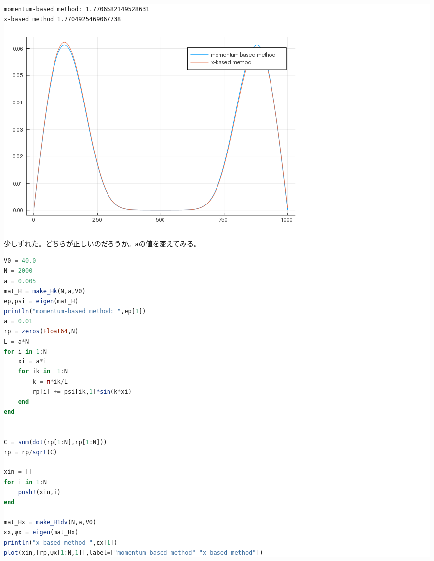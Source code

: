 ```
momentum-based method: 1.7706582149528631
x-based method 1.7704925469067738
```
![fig4](../figs/fig03_4.png) 

少しずれた。どちらが正しいのだろうか。``a``の値を変えてみる。

```julia
V0 = 40.0
N = 2000
a = 0.005
mat_H = make_Hk(N,a,V0)
ep,psi = eigen(mat_H)
println("momentum-based method: ",ep[1])
a = 0.01
rp = zeros(Float64,N)
L = a*N
for i in 1:N
    xi = a*i
    for ik in  1:N
        k = π*ik/L
        rp[i] += psi[ik,1]*sin(k*xi)
    end
end


C = sum(dot(rp[1:N],rp[1:N]))
rp = rp/sqrt(C)

xin = []
for i in 1:N
    push!(xin,i)
end

mat_Hx = make_H1dv(N,a,V0)
εx,ψx = eigen(mat_Hx)
println("x-based method ",εx[1])
plot(xin,[rp,ψx[1:N,1]],label=["momentum based method" "x-based method"])
```
